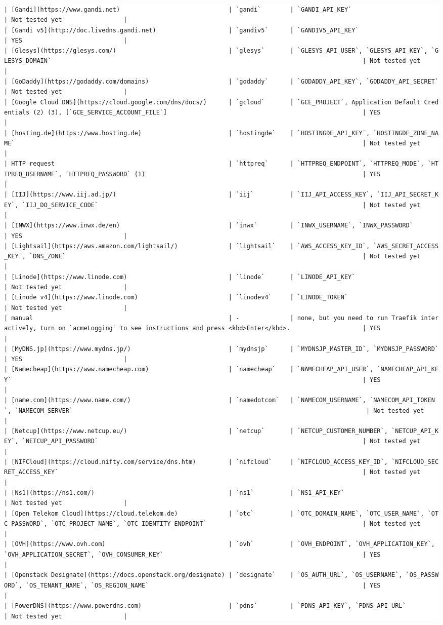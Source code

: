     | [Gandi](https://www.gandi.net)                              | `gandi`        | `GANDI_API_KEY`                                                                                                                           | Not tested yet                 |
    | [Gandi v5](http://doc.livedns.gandi.net)                    | `gandiv5`      | `GANDIV5_API_KEY`                                                                                                                         | YES                            |
    | [Glesys](https://glesys.com/)                               | `glesys`       | `GLESYS_API_USER`, `GLESYS_API_KEY`, `GLESYS_DOMAIN`                                                                                      | Not tested yet                 |
    | [GoDaddy](https://godaddy.com/domains)                      | `godaddy`      | `GODADDY_API_KEY`, `GODADDY_API_SECRET`                                                                                                   | Not tested yet                 |
    | [Google Cloud DNS](https://cloud.google.com/dns/docs/)      | `gcloud`       | `GCE_PROJECT`, Application Default Credentials (2) (3), [`GCE_SERVICE_ACCOUNT_FILE`]                                                      | YES                            |
    | [hosting.de](https://www.hosting.de)                        | `hostingde`    | `HOSTINGDE_API_KEY`, `HOSTINGDE_ZONE_NAME`                                                                                                | Not tested yet                 |
    | HTTP request                                                | `httpreq`      | `HTTPREQ_ENDPOINT`, `HTTPREQ_MODE`, `HTTPREQ_USERNAME`, `HTTPREQ_PASSWORD` (1)                                                            | YES                            |
    | [IIJ](https://www.iij.ad.jp/)                               | `iij`          | `IIJ_API_ACCESS_KEY`, `IIJ_API_SECRET_KEY`, `IIJ_DO_SERVICE_CODE`                                                                         | Not tested yet                 |
    | [INWX](https://www.inwx.de/en)                              | `inwx`         | `INWX_USERNAME`, `INWX_PASSWORD`                                                                                                          | YES                            |
    | [Lightsail](https://aws.amazon.com/lightsail/)              | `lightsail`    | `AWS_ACCESS_KEY_ID`, `AWS_SECRET_ACCESS_KEY`, `DNS_ZONE`                                                                                  | Not tested yet                 |
    | [Linode](https://www.linode.com)                            | `linode`       | `LINODE_API_KEY`                                                                                                                          | Not tested yet                 |
    | [Linode v4](https://www.linode.com)                         | `linodev4`     | `LINODE_TOKEN`                                                                                                                            | Not tested yet                 |
    | manual                                                      | -              | none, but you need to run Traefik interactively, turn on `acmeLogging` to see instructions and press <kbd>Enter</kbd>.                    | YES                            |
    | [MyDNS.jp](https://www.mydns.jp/)                           | `mydnsjp`      | `MYDNSJP_MASTER_ID`, `MYDNSJP_PASSWORD`                                                                                                   | YES                            |
    | [Namecheap](https://www.namecheap.com)                      | `namecheap`    | `NAMECHEAP_API_USER`, `NAMECHEAP_API_KEY`                                                                                                 | YES                            |
    | [name.com](https://www.name.com/)                           | `namedotcom`   | `NAMECOM_USERNAME`, `NAMECOM_API_TOKEN`, `NAMECOM_SERVER`                                                                                 | Not tested yet                 |
    | [Netcup](https://www.netcup.eu/)                            | `netcup`       | `NETCUP_CUSTOMER_NUMBER`, `NETCUP_API_KEY`, `NETCUP_API_PASSWORD`                                                                         | Not tested yet                 |
    | [NIFCloud](https://cloud.nifty.com/service/dns.htm)         | `nifcloud`     | `NIFCLOUD_ACCESS_KEY_ID`, `NIFCLOUD_SECRET_ACCESS_KEY`                                                                                    | Not tested yet                 |
    | [Ns1](https://ns1.com/)                                     | `ns1`          | `NS1_API_KEY`                                                                                                                             | Not tested yet                 |
    | [Open Telekom Cloud](https://cloud.telekom.de)              | `otc`          | `OTC_DOMAIN_NAME`, `OTC_USER_NAME`, `OTC_PASSWORD`, `OTC_PROJECT_NAME`, `OTC_IDENTITY_ENDPOINT`                                           | Not tested yet                 |
    | [OVH](https://www.ovh.com)                                  | `ovh`          | `OVH_ENDPOINT`, `OVH_APPLICATION_KEY`, `OVH_APPLICATION_SECRET`, `OVH_CONSUMER_KEY`                                                       | YES                            |
    | [Openstack Designate](https://docs.openstack.org/designate) | `designate`    | `OS_AUTH_URL`, `OS_USERNAME`, `OS_PASSWORD`, `OS_TENANT_NAME`, `OS_REGION_NAME`                                                           | YES                            |
    | [PowerDNS](https://www.powerdns.com)                        | `pdns`         | `PDNS_API_KEY`, `PDNS_API_URL`                                                                                                            | Not tested yet                 |